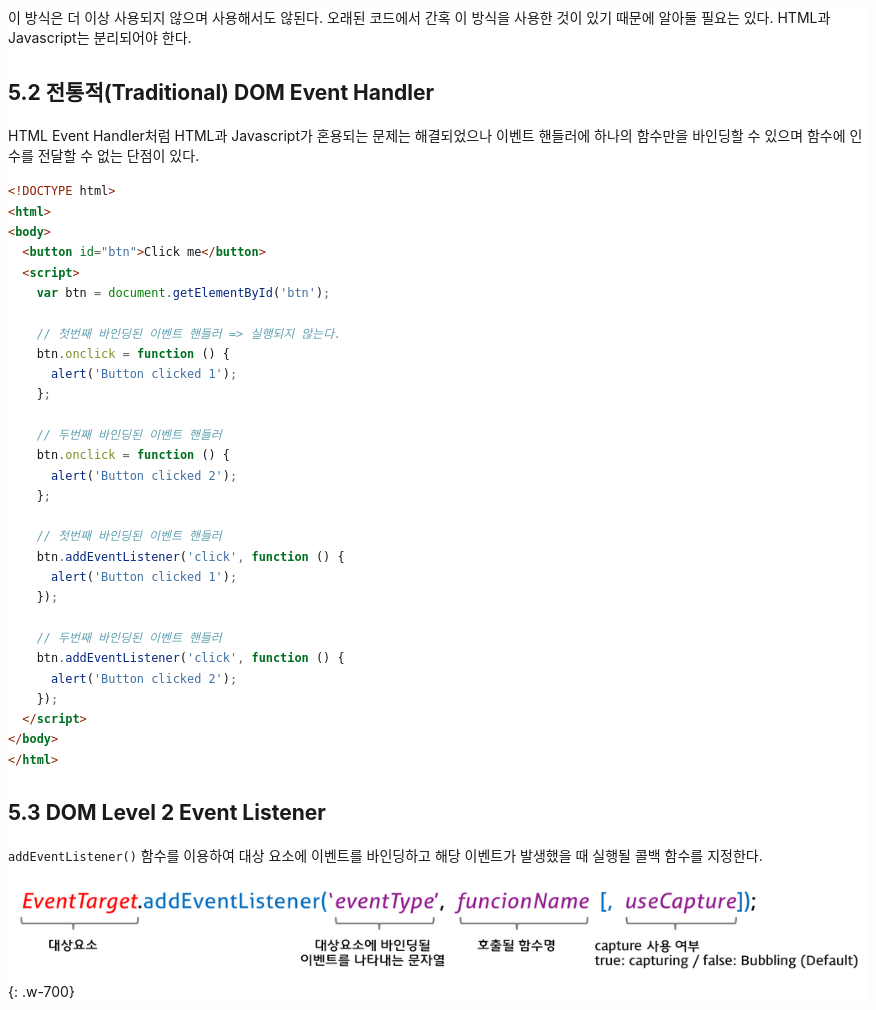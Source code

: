 <div class='result'></div>

이 방식은 더 이상 사용되지 않으며 사용해서도 않된다. 오래된 코드에서 간혹 이 방식을 사용한 것이 있기 때문에 알아둘 필요는 있다. HTML과 Javascript는 분리되어야 한다.

## 5.2 전통적(Traditional) DOM Event Handler

HTML Event Handler처럼 HTML과 Javascript가 혼용되는 문제는 해결되었으나 이벤트 핸들러에 하나의 함수만을 바인딩할 수 있으며 함수에 인수를 전달할 수 없는 단점이 있다.



```html
<!DOCTYPE html>
<html>
<body>
  <button id="btn">Click me</button>
  <script>
    var btn = document.getElementById('btn');

    // 첫번째 바인딩된 이벤트 핸들러 => 실행되지 않는다.
    btn.onclick = function () {
      alert('Button clicked 1');
    };

    // 두번째 바인딩된 이벤트 핸들러
    btn.onclick = function () {
      alert('Button clicked 2');
    };

    // 첫번째 바인딩된 이벤트 핸들러
    btn.addEventListener('click', function () {
      alert('Button clicked 1');
    });

    // 두번째 바인딩된 이벤트 핸들러
    btn.addEventListener('click', function () {
      alert('Button clicked 2');
    });
  </script>
</body>
</html>
```

<div class='result'></div>

## 5.3 DOM Level 2 Event Listener

`addEventListener()` 함수를 이용하여 대상 요소에 이벤트를 바인딩하고 해당 이벤트가 발생했을 때 실행될 콜백 함수를 지정한다. 

![Event Listener](/img/event_listener.png)
{: .w-700}
